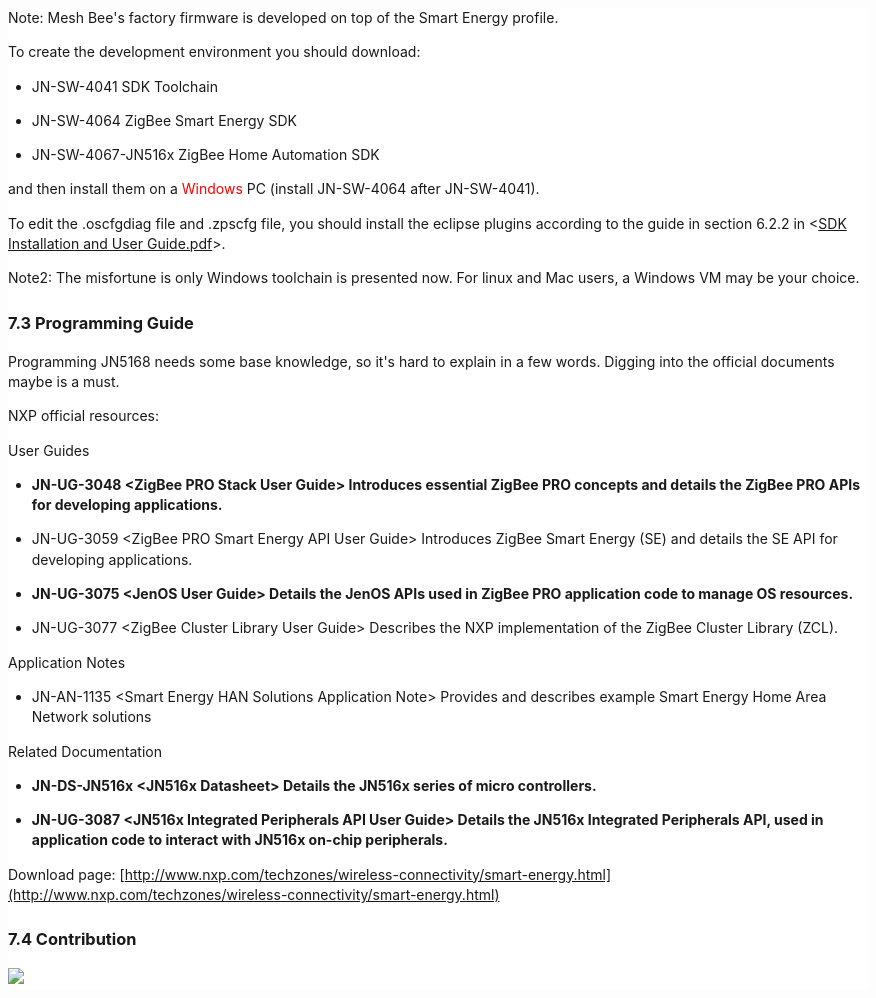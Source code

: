 Note: Mesh Bee's factory firmware is developed on top of the Smart Energy profile.

To create the development environment you should download:

*   JN-SW-4041    SDK Toolchain

*   JN-SW-4064    ZigBee Smart Energy SDK

*   JN-SW-4067-JN516x ZigBee Home Automation SDK

and then install them on a <span style="color:red">Windows</span> PC (install JN-SW-4064 after JN-SW-4041).

To edit the .oscfgdiag file and .zpscfg file, you should install the eclipse plugins according to the guide in section 6.2.2 in &lt;[SDK Installation and User Guide.pdf](https://files.seeedstudio.com/wiki/Mesh_Bee/res/SDK_Installation_and_User_Guide.pdf)&gt;.

Note2: The misfortune is only Windows toolchain is presented now. For linux and Mac users, a Windows VM may be your choice.

###   7.3 Programming Guide

Programming JN5168 needs some base knowledge, so it's hard to explain in a few words. Digging into the official documents maybe is a must.

NXP official resources:

User Guides

*   **JN-UG-3048	&lt;ZigBee PRO Stack User Guide&gt;	Introduces essential ZigBee PRO concepts and details the ZigBee PRO APIs for developing applications.**

*   JN-UG-3059	&lt;ZigBee PRO Smart Energy API User Guide&gt;	Introduces ZigBee Smart Energy (SE) and details the SE API for developing applications.

*   **JN-UG-3075	&lt;JenOS User Guide&gt;	      Details the JenOS APIs used in ZigBee PRO application code to manage OS resources.**

*   JN-UG-3077	&lt;ZigBee Cluster Library User Guide&gt;	Describes the NXP implementation of the ZigBee Cluster Library (ZCL).

Application Notes

*   JN-AN-1135	&lt;Smart Energy HAN Solutions Application Note&gt;	Provides and describes example Smart Energy Home Area Network solutions

Related Documentation

*   **JN-DS-JN516x	&lt;JN516x Datasheet&gt;	Details the JN516x series of micro controllers.**

*   **JN-UG-3087	&lt;JN516x Integrated Peripherals API User Guide&gt;	Details the JN516x Integrated Peripherals API, used in application code to interact with JN516x on-chip peripherals.**

Download page: [http://www.nxp.com/techzones/wireless-connectivity/smart-energy.html](http://www.nxp.com/techzones/wireless-connectivity/smart-energy.html)

###   7.4 Contribution

[![](https://files.seeedstudio.com/wiki/Mesh_Bee/img/MeshBeeFirmwareProject.png)](http://seeed-studio.github.io/Mesh_Bee/)
